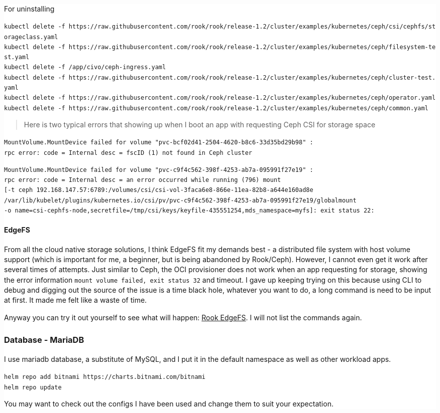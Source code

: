 For uninstalling

```shell
kubectl delete -f https://raw.githubusercontent.com/rook/rook/release-1.2/cluster/examples/kubernetes/ceph/csi/cephfs/storageclass.yaml
kubectl delete -f https://raw.githubusercontent.com/rook/rook/release-1.2/cluster/examples/kubernetes/ceph/filesystem-test.yaml
kubectl delete -f /app/civo/ceph-ingress.yaml
kubectl delete -f https://raw.githubusercontent.com/rook/rook/release-1.2/cluster/examples/kubernetes/ceph/cluster-test.yaml
kubectl delete -f https://raw.githubusercontent.com/rook/rook/release-1.2/cluster/examples/kubernetes/ceph/operator.yaml
kubectl delete -f https://raw.githubusercontent.com/rook/rook/release-1.2/cluster/examples/kubernetes/ceph/common.yaml
```

> Here is two typical errors that showing up when I boot an app with requesting Ceph CSI for storage space

```
MountVolume.MountDevice failed for volume "pvc-bcf02d41-2504-4620-b8c6-33d35bd29b98" : 
rpc error: code = Internal desc = fscID (1) not found in Ceph cluster    
```

```
MountVolume.MountDevice failed for volume "pvc-c9f4c562-398f-4253-ab7a-095991f27e19" : 
rpc error: code = Internal desc = an error occurred while running (796) mount 
[-t ceph 192.168.147.57:6789:/volumes/csi/csi-vol-3faca6e8-866e-11ea-82b8-a644e160ad8e 
/var/lib/kubelet/plugins/kubernetes.io/csi/pv/pvc-c9f4c562-398f-4253-ab7a-095991f27e19/globalmount 
-o name=csi-cephfs-node,secretfile=/tmp/csi/keys/keyfile-435551254,mds_namespace=myfs]: exit status 22:    
```

#### EdgeFS

From all the cloud native storage solutions, I think EdgeFS fit my demands best - a distributed file system with host volume support (which is important for me, a beginner, but is being abandoned by Rook/Ceph). However, I cannot even get it work after several times of attempts. Just similar to Ceph, the OCI provisioner does not work when an app requesting for storage, showing the error information `mount volume failed, exit status 32` and timeout. I gave up keeping trying on this because using CLI to debug and digging out the source of the issue is a time black hole, whatever you want to do, a long command is need to be input at first. It made me felt like a waste of time.

Anyway you can try it out yourself to see what will happen: [Rook EdgeFS](https://rook.io/docs/rook/v1.3/edgefs-quickstart.html). I will not list the commands again.

### Database - MariaDB

I use mariadb database, a substitute of MySQL, and I put it in the default namespace as well as other workload apps.

```shell Add bitnami repo
helm repo add bitnami https://charts.bitnami.com/bitnami
helm repo update
```

You may want to check out the configs I have been used and change them to suit your expectation.
